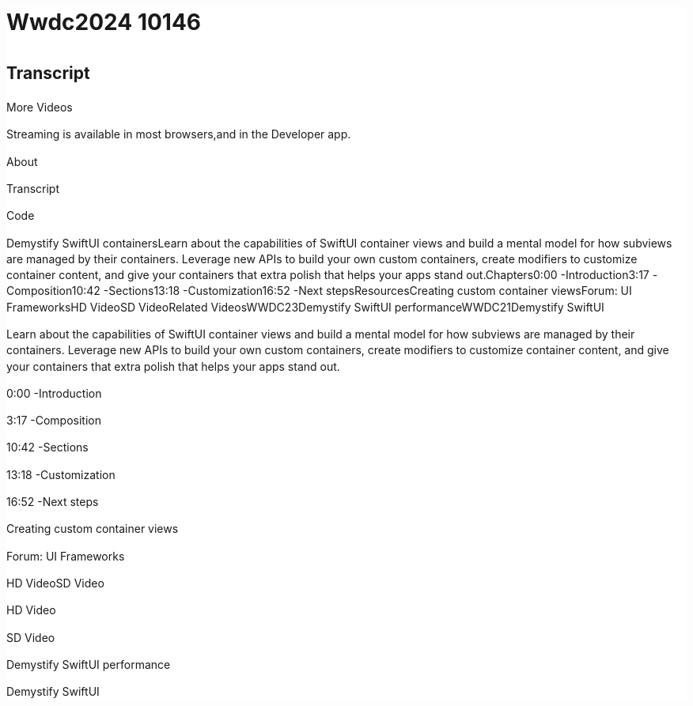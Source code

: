 # Wwdc2024 10146

## Transcript

More Videos

Streaming is available in most browsers,and in the Developer app.

About

Transcript

Code

Demystify SwiftUI containersLearn about the capabilities of SwiftUI container views and build a mental model for how subviews are managed by their containers. Leverage new APIs to build your own custom containers, create modifiers to customize container content, and give your containers that extra polish that helps your apps stand out.Chapters0:00 -Introduction3:17 -Composition10:42 -Sections13:18 -Customization16:52 -Next stepsResourcesCreating custom container viewsForum: UI FrameworksHD VideoSD VideoRelated VideosWWDC23Demystify SwiftUI performanceWWDC21Demystify SwiftUI

Learn about the capabilities of SwiftUI container views and build a mental model for how subviews are managed by their containers. Leverage new APIs to build your own custom containers, create modifiers to customize container content, and give your containers that extra polish that helps your apps stand out.

0:00 -Introduction

3:17 -Composition

10:42 -Sections

13:18 -Customization

16:52 -Next steps

Creating custom container views

Forum: UI Frameworks

HD VideoSD Video

HD Video

SD Video

Demystify SwiftUI performance

Demystify SwiftUI
